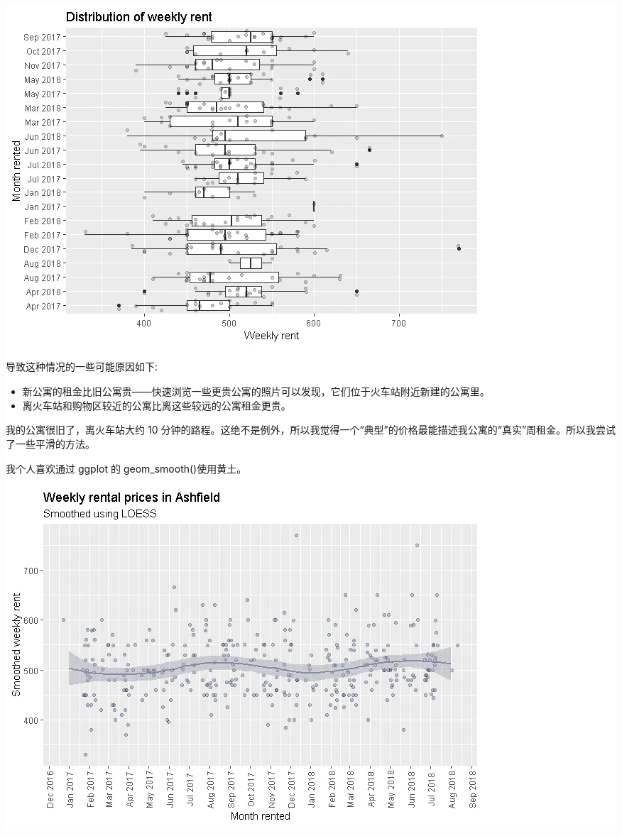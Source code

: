 ![](img/27df80dd73d0f4224c8bfdfb3feb2157.png)

导致这种情况的一些可能原因如下:

*   新公寓的租金比旧公寓贵——快速浏览一些更贵公寓的照片可以发现，它们位于火车站附近新建的公寓里。
*   离火车站和购物区较近的公寓比离这些较远的公寓租金更贵。

我的公寓很旧了，离火车站大约 10 分钟的路程。这绝不是例外，所以我觉得一个“典型”的价格最能描述我公寓的“真实”周租金。所以我尝试了一些平滑的方法。

我个人喜欢通过 ggplot 的 geom_smooth()使用黄土。

![](img/17de847c52439150446a1f026486443e.png)
